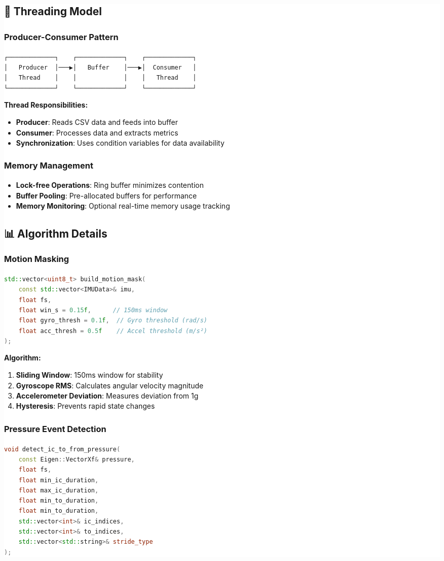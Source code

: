 ## 🔄 Threading Model

### Producer-Consumer Pattern

```
┌─────────────┐    ┌─────────────┐    ┌─────────────┐
│   Producer  │───▶│   Buffer    │───▶│  Consumer   │
│   Thread    │    │             │    │   Thread    │
└─────────────┘    └─────────────┘    └─────────────┘
```

**Thread Responsibilities:**
- **Producer**: Reads CSV data and feeds into buffer
- **Consumer**: Processes data and extracts metrics
- **Synchronization**: Uses condition variables for data availability

### Memory Management

- **Lock-free Operations**: Ring buffer minimizes contention
- **Buffer Pooling**: Pre-allocated buffers for performance
- **Memory Monitoring**: Optional real-time memory usage tracking

## 📊 Algorithm Details

### Motion Masking

```cpp
std::vector<uint8_t> build_motion_mask(
    const std::vector<IMUData>& imu,
    float fs,
    float win_s = 0.15f,      // 150ms window
    float gyro_thresh = 0.1f,  // Gyro threshold (rad/s)
    float acc_thresh = 0.5f    // Accel threshold (m/s²)
);
```

**Algorithm:**
1. **Sliding Window**: 150ms window for stability
2. **Gyroscope RMS**: Calculates angular velocity magnitude
3. **Accelerometer Deviation**: Measures deviation from 1g
4. **Hysteresis**: Prevents rapid state changes

### Pressure Event Detection

```cpp
void detect_ic_to_from_pressure(
    const Eigen::VectorXf& pressure,
    float fs,
    float min_ic_duration,
    float max_ic_duration,
    float min_to_duration,
    float min_to_duration,
    std::vector<int>& ic_indices,
    std::vector<int>& to_indices,
    std::vector<std::string>& stride_type
);
```
